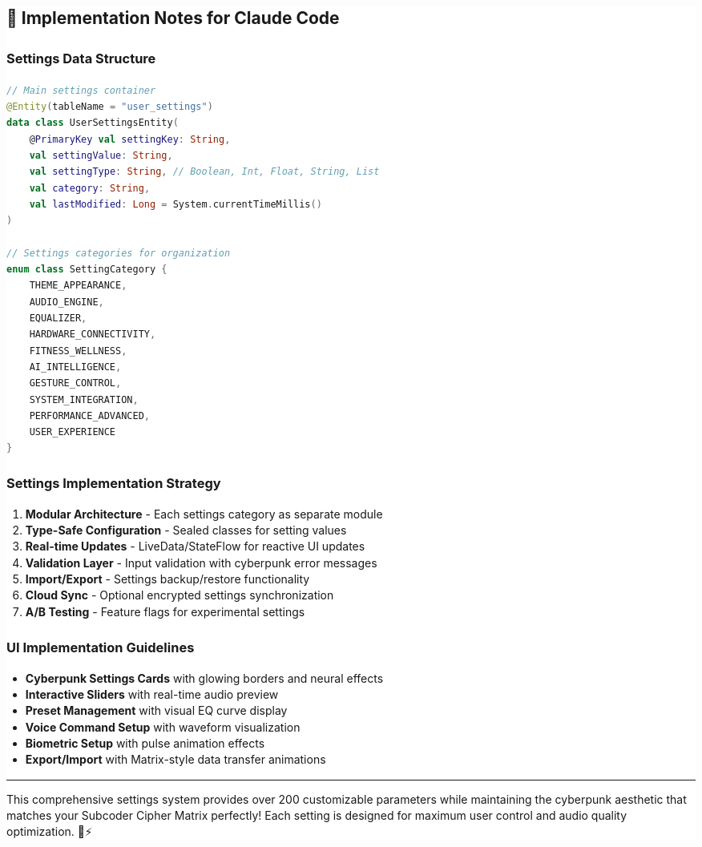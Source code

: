 
## 🔧 Implementation Notes for Claude Code

### Settings Data Structure
```kotlin
// Main settings container
@Entity(tableName = "user_settings")
data class UserSettingsEntity(
    @PrimaryKey val settingKey: String,
    val settingValue: String,
    val settingType: String, // Boolean, Int, Float, String, List
    val category: String,
    val lastModified: Long = System.currentTimeMillis()
)

// Settings categories for organization
enum class SettingCategory {
    THEME_APPEARANCE,
    AUDIO_ENGINE, 
    EQUALIZER,
    HARDWARE_CONNECTIVITY,
    FITNESS_WELLNESS,
    AI_INTELLIGENCE,
    GESTURE_CONTROL,
    SYSTEM_INTEGRATION,
    PERFORMANCE_ADVANCED,
    USER_EXPERIENCE
}
```

### Settings Implementation Strategy
1. **Modular Architecture** - Each settings category as separate module
2. **Type-Safe Configuration** - Sealed classes for setting values
3. **Real-time Updates** - LiveData/StateFlow for reactive UI updates
4. **Validation Layer** - Input validation with cyberpunk error messages
5. **Import/Export** - Settings backup/restore functionality
6. **Cloud Sync** - Optional encrypted settings synchronization
7. **A/B Testing** - Feature flags for experimental settings

### UI Implementation Guidelines
- **Cyberpunk Settings Cards** with glowing borders and neural effects
- **Interactive Sliders** with real-time audio preview
- **Preset Management** with visual EQ curve display  
- **Voice Command Setup** with waveform visualization
- **Biometric Setup** with pulse animation effects
- **Export/Import** with Matrix-style data transfer animations

---

This comprehensive settings system provides over 200 customizable parameters while maintaining the cyberpunk aesthetic that matches your Subcoder Cipher Matrix perfectly! Each setting is designed for maximum user control and audio quality optimization. 🎵⚡